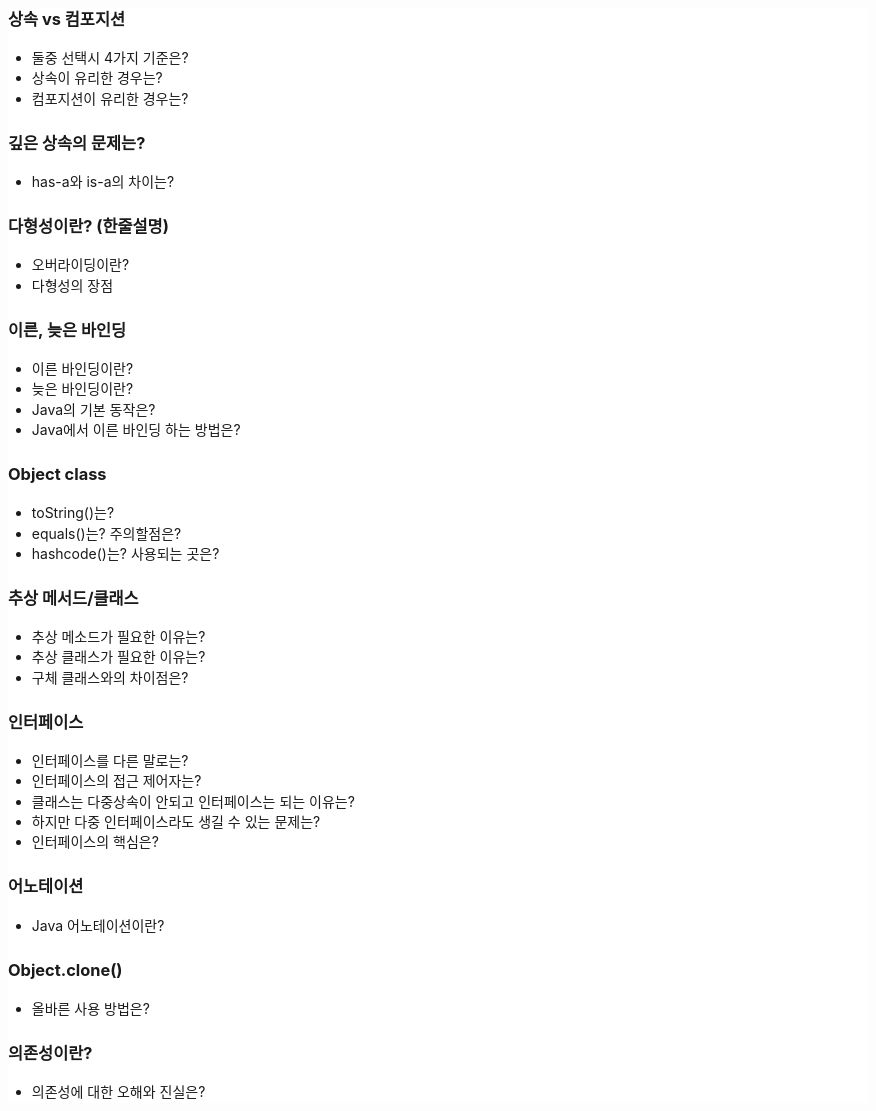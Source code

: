### **상속 vs 컴포지션**

- 둘중 선택시 4가지 기준은?
- 상속이 유리한 경우는?
- 컴포지션이 유리한 경우는?

### **깊은 상속의 문제는?**

- has-a와 is-a의 차이는?

### **다형성이란? (한줄설명)**

- 오버라이딩이란?
- 다형성의 장점

### **이른, 늦은 바인딩**

- 이른 바인딩이란?
- 늦은 바인딩이란?
- Java의 기본 동작은?
- Java에서 이른 바인딩 하는 방법은?

### **Object class**

- toString()는?
- equals()는? 주의할점은?
- hashcode()는? 사용되는 곳은?

### **추상 메서드/클래스**

- 추상 메소드가 필요한 이유는?
- 추상 클래스가 필요한 이유는?
- 구체 클래스와의 차이점은?

### **인터페이스**

- 인터페이스를 다른 말로는?
- 인터페이스의 접근 제어자는?
- 클래스는 다중상속이 안되고 인터페이스는 되는 이유는?
- 하지만 다중 인터페이스라도 생길 수 있는 문제는?
- 인터페이스의 핵심은?

### **어노테이션**

- Java 어노테이션이란?

### **Object.clone()**

- 올바른 사용 방법은?

### **의존성이란?**

- 의존성에 대한 오해와 진실은?
